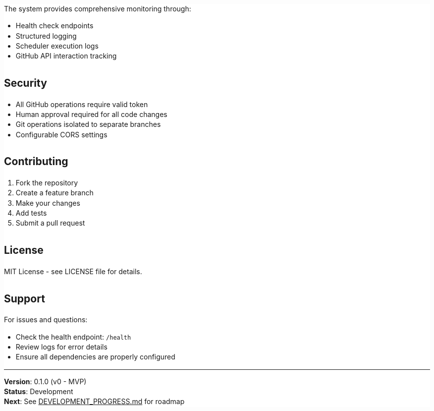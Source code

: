 The system provides comprehensive monitoring through:
- Health check endpoints
- Structured logging
- Scheduler execution logs
- GitHub API interaction tracking

## Security

- All GitHub operations require valid token
- Human approval required for all code changes
- Git operations isolated to separate branches
- Configurable CORS settings

## Contributing

1. Fork the repository
2. Create a feature branch
3. Make your changes
4. Add tests
5. Submit a pull request

## License

MIT License - see LICENSE file for details.

## Support

For issues and questions:
- Check the health endpoint: `/health`
- Review logs for error details
- Ensure all dependencies are properly configured

---

**Version**: 0.1.0 (v0 - MVP)  
**Status**: Development  
**Next**: See [DEVELOPMENT_PROGRESS.md](DEVELOPMENT_PROGRESS.md) for roadmap
